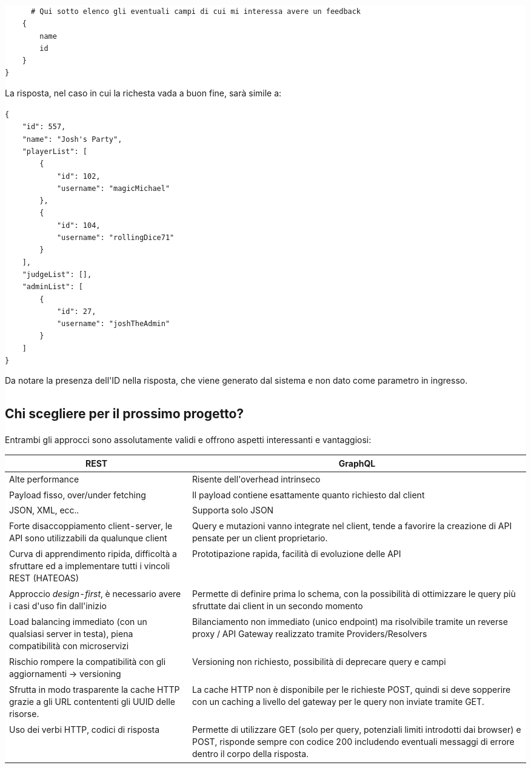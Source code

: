 		  # Qui sotto elenco gli eventuali campi di cui mi interessa avere un feedback
  		{
    		name
    		id
  		}
	}

La risposta, nel caso in cui la richesta vada a buon fine, sarà simile a:

	{
		"id": 557,
		"name": "Josh's Party",
		"playerList": [
			{
				"id": 102,
				"username": "magicMichael"
			},
			{
				"id": 104,
				"username": "rollingDice71"
			}
		],
		"judgeList": [],
		"adminList": [
			{
				"id": 27,
				"username": "joshTheAdmin"
			}
		]
	}

Da notare la presenza dell'ID nella risposta, che viene generato dal sistema e non dato come parametro in ingresso.
 
## Chi scegliere per il prossimo progetto?
Entrambi gli approcci sono assolutamente validi e offrono aspetti interessanti e vantaggiosi:

| REST | GraphQL|
|------|--------|
| Alte performance | Risente dell'overhead intrinseco |
| Payload fisso, over/under fetching | Il payload contiene esattamente quanto richiesto dal client |
| JSON, XML, ecc.. | Supporta solo JSON |
| Forte disaccoppiamento client-server, le API sono utilizzabili da qualunque client | Query e mutazioni vanno integrate nel client, tende a favorire la creazione di API pensate per un client proprietario.|
| Curva di apprendimento ripida, difficoltà a sfruttare ed a implementare tutti i vincoli REST (HATEOAS) | Prototipazione rapida, facilità di evoluzione delle API|
| Approccio *design-first*, è necessario avere i casi d'uso fin dall'inizio | Permette di definire prima lo schema, con la possibilità di ottimizzare le query più sfruttate dai client in un secondo momento |
| Load balancing immediato (con un qualsiasi server in testa), piena compatibilità con microservizi | Bilanciamento non immediato (unico endpoint) ma risolvibile tramite un reverse proxy / API Gateway realizzato tramite Providers/Resolvers|
| Rischio rompere la compatibilità con gli aggiornamenti -> versioning | Versioning non richiesto, possibilità di deprecare query e campi |
| Sfrutta in modo trasparente la cache HTTP grazie a gli URL contententi gli UUID delle risorse. | La cache HTTP non è disponibile per le richieste POST, quindi si deve sopperire con un caching a livello del gateway per le query non inviate tramite GET. |
| Uso dei verbi HTTP, codici di risposta | Permette di utilizzare GET (solo per query, potenziali limiti introdotti dai browser) e POST, risponde sempre con codice 200 includendo eventuali messaggi di errore dentro il corpo della risposta. |

